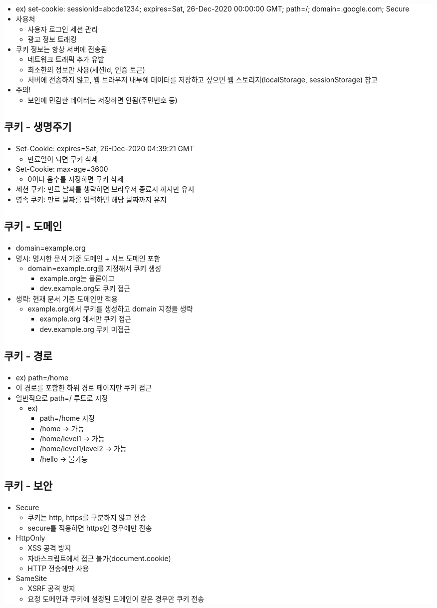 * ex) set-cookie: sessionId=abcde1234; expires=Sat, 26-Dec-2020 00:00:00 GMT; path=/; domain=.google.com; Secure
* 사용처
    * 사용자 로그인 세션 관리
    * 광고 정보 트래킹
* 쿠키 정보는 항상 서버에 전송됨
    * 네트워크 트래픽 추가 유발
    * 최소한의 정보만 사용(세션id, 인증 토근)
    * 서버에 전송하지 않고, 웹 브라우저 내부에 데이터를 저장하고 싶으면 웹 스토리지(localStorage, sessionStorage) 참고
* 주의!
    * 보안에 민감한 데이터는 저장하면 안됨(주민번호 등)

## 쿠키 - 생명주기
* Set-Cookie: expires=Sat, 26-Dec-2020 04:39:21 GMT
    * 만료일이 되면 쿠키 삭제
* Set-Cookie: max-age=3600
    * 0이나 음수를 지정하면 쿠키 삭제
* 세션 쿠키: 만료 날짜를 생략하면 브라우저 종료시 까지만 유지
* 영속 쿠키: 만료 날짜를 입력하면 해당 날짜까지 유지

## 쿠키 - 도메인
* domain=example.org
* 명시: 명시한 문서 기준 도메인 + 서브 도메인 포함
    * domain=example.org를 지정해서 쿠키 생성
        * example.org는 물론이고
        * dev.example.org도 쿠키 접근
* 생략: 현재 문서 기준 도메인만 적용
    * example.org에서 쿠키를 생성하고 domain 지정을 생략
        * example.org 에서만 쿠키 접근
        * dev.example.org 쿠키 미접근

## 쿠키 - 경로
* ex) path=/home
* 이 경로를 포함한 하위 경로 페이지만 쿠키 접근
* 일반적으로 path=/ 루트로 지정
    * ex)
        * path=/home 지정
        * /home -> 가능
        * /home/level1 -> 가능
        * /home/level1/level2 -> 가능
        * /hello -> 불가능

## 쿠키 - 보안
* Secure
    * 쿠키는 http, https를 구분하지 않고 전송
    * secure를 적용하면 https인 경우에만 전송
* HttpOnly
    * XSS 공격 방지
    * 자바스크립트에서 접근 불가(document.cookie)
    * HTTP 전송에만 사용
* SameSite
    * XSRF 공격 방지
    * 요청 도메인과 쿠키에 설정된 도메인이 같은 경우만 쿠키 전송